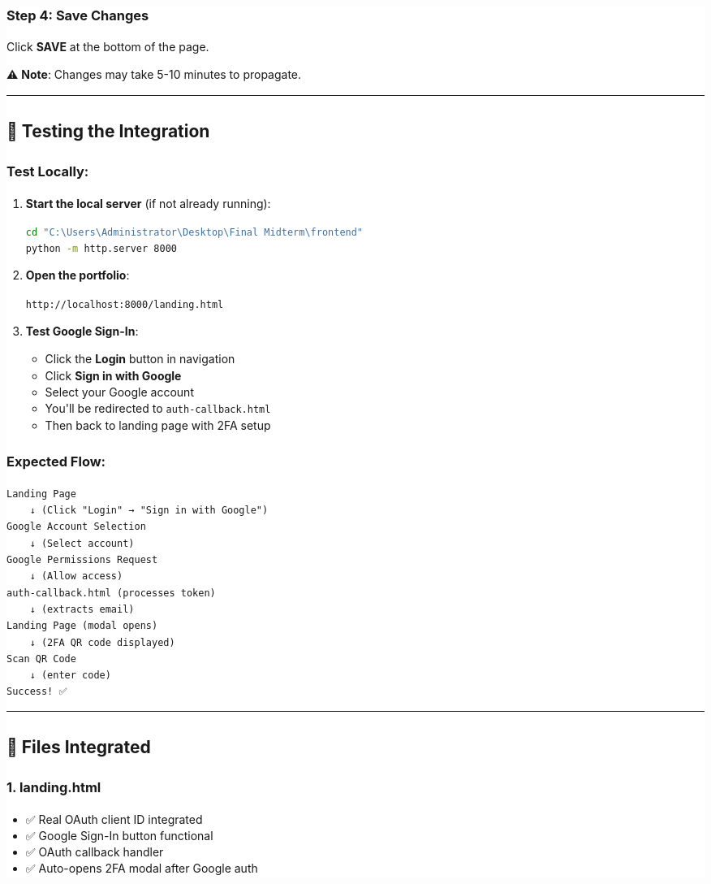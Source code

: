 ### Step 4: Save Changes

Click **SAVE** at the bottom of the page.

⚠️ **Note**: Changes may take 5-10 minutes to propagate.

---

## 🧪 Testing the Integration

### Test Locally:

1. **Start the local server** (if not already running):
   ```bash
   cd "C:\Users\Administrator\Desktop\Final Midterm\frontend"
   python -m http.server 8000
   ```

2. **Open the portfolio**:
   ```
   http://localhost:8000/landing.html
   ```

3. **Test Google Sign-In**:
   - Click the **Login** button in navigation
   - Click **Sign in with Google**
   - Select your Google account
   - You'll be redirected to `auth-callback.html`
   - Then back to landing page with 2FA setup

### Expected Flow:

```
Landing Page
    ↓ (Click "Login" → "Sign in with Google")
Google Account Selection
    ↓ (Select account)
Google Permissions Request
    ↓ (Allow access)
auth-callback.html (processes token)
    ↓ (extracts email)
Landing Page (modal opens)
    ↓ (2FA QR code displayed)
Scan QR Code
    ↓ (enter code)
Success! ✅
```

---

## 📁 Files Integrated

### 1. **landing.html**
- ✅ Real OAuth client ID integrated
- ✅ Google Sign-In button functional
- ✅ OAuth callback handler
- ✅ Auto-opens 2FA modal after Google auth

